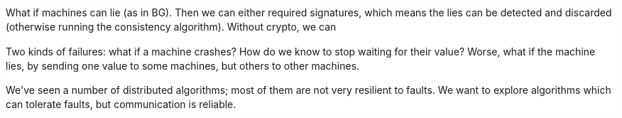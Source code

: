 What if machines can lie (as in BG). Then we can either required
signatures, which means the lies can be detected and discarded
(otherwise running the consistency algorithm). Without crypto, we can

Two kinds of failures: what if a machine crashes? How do we know to
stop waiting for their value? Worse, what if the machine lies, by
sending one value to some machines, but others to other machines.

We've seen a number of distributed algorithms; most of them are not
very resilient to faults. We want to explore algorithms which can
tolerate faults, but communication is reliable.

